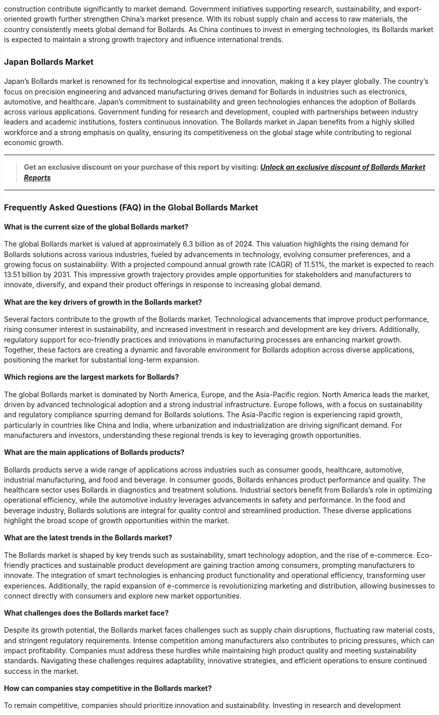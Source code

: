 construction contribute significantly to market demand. Government initiatives supporting research, sustainability, and export-oriented growth further strengthen China&rsquo;s market presence. With its robust supply chain and access to raw materials, the country consistently meets global demand for Bollards. As China continues to invest in emerging technologies, its Bollards market is expected to maintain a strong growth trajectory and influence international trends.</p><h3>Japan Bollards Market</h3><p>Japan&rsquo;s Bollards market is renowned for its technological expertise and innovation, making it a key player globally. The country&rsquo;s focus on precision engineering and advanced manufacturing drives demand for Bollards in industries such as electronics, automotive, and healthcare. Japan&rsquo;s commitment to sustainability and green technologies enhances the adoption of Bollards across various applications. Government funding for research and development, coupled with partnerships between industry leaders and academic institutions, fosters continuous innovation. The Bollards market in Japan benefits from a highly skilled workforce and a strong emphasis on quality, ensuring its competitiveness on the global stage while contributing to regional economic growth.</p><hr /><blockquote><p><strong>Get an exclusive discount on your purchase of this report by visiting: <em><a href="://marketresearchpulse.com/ask-for-discount/70565?utm_source=Github&amp;utm_medium=0115">Unlock an exclusive discount of Bollards Market Reports</a></em>&nbsp;</strong></p></blockquote><hr /><h3>Frequently Asked Questions (FAQ) in the Global Bollards Market</h3><p><strong>What is the current size of the global Bollards market?</strong></p><p>The global Bollards market is valued at approximately 6.3 billion as of 2024. This valuation highlights the rising demand for Bollards solutions across various industries, fueled by advancements in technology, evolving consumer preferences, and a growing focus on sustainability. With a projected compound annual growth rate (CAGR) of 11.51%, the market is expected to reach 13.51 billion by 2031. This impressive growth trajectory provides ample opportunities for stakeholders and manufacturers to innovate, diversify, and expand their product offerings in response to increasing global demand.</p><p><strong>What are the key drivers of growth in the Bollards market?</strong></p><p>Several factors contribute to the growth of the Bollards market. Technological advancements that improve product performance, rising consumer interest in sustainability, and increased investment in research and development are key drivers. Additionally, regulatory support for eco-friendly practices and innovations in manufacturing processes are enhancing market growth. Together, these factors are creating a dynamic and favorable environment for Bollards adoption across diverse applications, positioning the market for substantial long-term expansion.</p><p><strong>Which regions are the largest markets for Bollards?</strong></p><p>The global Bollards market is dominated by North America, Europe, and the Asia-Pacific region. North America leads the market, driven by advanced technological adoption and a strong industrial infrastructure. Europe follows, with a focus on sustainability and regulatory compliance spurring demand for Bollards solutions. The Asia-Pacific region is experiencing rapid growth, particularly in countries like China and India, where urbanization and industrialization are driving significant demand. For manufacturers and investors, understanding these regional trends is key to leveraging growth opportunities.</p><p><strong>What are the main applications of Bollards products?</strong></p><p>Bollards products serve a wide range of applications across industries such as consumer goods, healthcare, automotive, industrial manufacturing, and food and beverage. In consumer goods, Bollards enhances product performance and quality. The healthcare sector uses Bollards in diagnostics and treatment solutions. Industrial sectors benefit from Bollards&rsquo;s role in optimizing operational efficiency, while the automotive industry leverages advancements in safety and performance. In the food and beverage industry, Bollards solutions are integral for quality control and streamlined production. These diverse applications highlight the broad scope of growth opportunities within the market.</p><p><strong>What are the latest trends in the Bollards market?</strong></p><p>The Bollards market is shaped by key trends such as sustainability, smart technology adoption, and the rise of e-commerce. Eco-friendly practices and sustainable product development are gaining traction among consumers, prompting manufacturers to innovate. The integration of smart technologies is enhancing product functionality and operational efficiency, transforming user experiences. Additionally, the rapid expansion of e-commerce is revolutionizing marketing and distribution, allowing businesses to connect directly with consumers and explore new market opportunities.</p><p><strong>What challenges does the Bollards market face?</strong></p><p>Despite its growth potential, the Bollards market faces challenges such as supply chain disruptions, fluctuating raw material costs, and stringent regulatory requirements. Intense competition among manufacturers also contributes to pricing pressures, which can impact profitability. Companies must address these hurdles while maintaining high product quality and meeting sustainability standards. Navigating these challenges requires adaptability, innovative strategies, and efficient operations to ensure continued success in the market.</p><p><strong>How can companies stay competitive in the Bollards market?</strong></p><p>To remain competitive, companies should prioritize innovation and sustainability. Investing in research and development